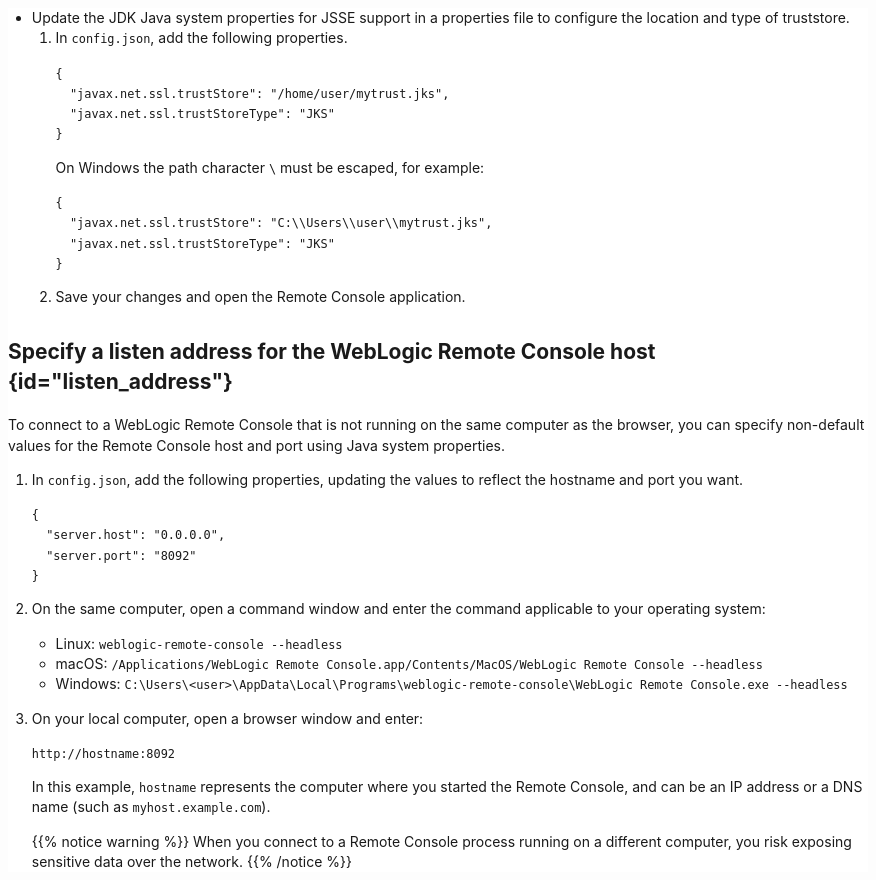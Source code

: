 - Update the JDK Java system properties for JSSE support in a properties file to configure the location and type of truststore.
  1. In `config.json`, add the following properties.
      ```
      {
        "javax.net.ssl.trustStore": "/home/user/mytrust.jks",
        "javax.net.ssl.trustStoreType": "JKS"
      }
      ```
      On Windows the path character `\` must be escaped, for example:
      ```
      {
        "javax.net.ssl.trustStore": "C:\\Users\\user\\mytrust.jks",
        "javax.net.ssl.trustStoreType": "JKS"
      }
      ```
  1. Save your changes and open the Remote Console application.


## Specify a listen address for the WebLogic Remote Console host {id="listen_address"}

To connect to a WebLogic Remote Console that is not running on the same computer as the browser, you can specify non-default values for the Remote Console host and port using Java system properties.

1. In `config.json`, add the following properties, updating the values to reflect the hostname and port you want.
    ```
    {
      "server.host": "0.0.0.0",
      "server.port": "8092"
    }
    ```
1. On the same computer, open a command window and enter the command applicable to your operating system:
    - Linux: `weblogic-remote-console --headless`
    - macOS: `/Applications/WebLogic Remote Console.app/Contents/MacOS/WebLogic Remote Console --headless`
    - Windows: `C:\Users\<user>\AppData\Local\Programs\weblogic-remote-console\WebLogic Remote Console.exe --headless`

1. On your local computer, open a browser window and enter:
    ```
    http://hostname:8092
    ```
      In this example, `hostname` represents the computer where you started the Remote Console, and can be an IP address or a DNS name (such as `myhost.example.com`).

    {{% notice warning %}}
When you connect to a Remote Console process running on a different computer, you risk exposing sensitive data over the network.
    {{% /notice %}}
